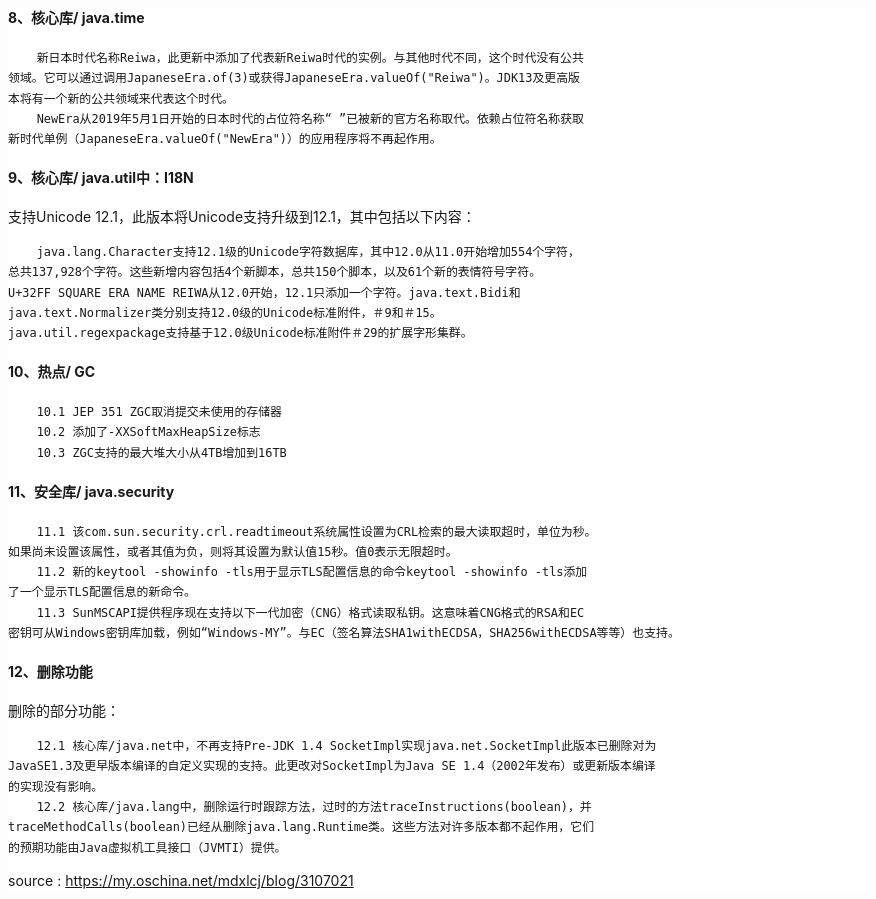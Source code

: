#### 8、核心库/ java.time

```
    新日本时代名称Reiwa，此更新中添加了代表新Reiwa时代的实例。与其他时代不同，这个时代没有公共
领域。它可以通过调用JapaneseEra.of(3)或获得JapaneseEra.valueOf("Reiwa")。JDK13及更高版
本将有一个新的公共领域来代表这个时代。
    NewEra从2019年5月1日开始的日本时代的占位符名称“ ”已被新的官方名称取代。依赖占位符名称获取
新时代单例（JapaneseEra.valueOf("NewEra")）的应用程序将不再起作用。
```



#### 9、核心库/ java.util中：I18N

   支持Unicode 12.1，此版本将Unicode支持升级到12.1，其中包括以下内容：

```
    java.lang.Character支持12.1级的Unicode字符数据库，其中12.0从11.0开始增加554个字符，
总共137,928个字符。这些新增内容包括4个新脚本，总共150个脚本，以及61个新的表情符号字符。
U+32FF SQUARE ERA NAME REIWA从12.0开始，12.1只添加一个字符。java.text.Bidi和
java.text.Normalizer类分别支持12.0级的Unicode标准附件，＃9和＃15。
java.util.regexpackage支持基于12.0级Unicode标准附件＃29的扩展字形集群。
```



#### 10、热点/ GC

```
    10.1 JEP 351 ZGC取消提交未使用的存储器 
    10.2 添加了-XXSoftMaxHeapSize标志
    10.3 ZGC支持的最大堆大小从4TB增加到16TB
```



#### 11、安全库/ java.security

```
    11.1 该com.sun.security.crl.readtimeout系统属性设置为CRL检索的最大读取超时，单位为秒。
如果尚未设置该属性，或者其值为负，则将其设置为默认值15秒。值0表示无限超时。
    11.2 新的keytool -showinfo -tls用于显示TLS配置信息的命令keytool -showinfo -tls添加
了一个显示TLS配置信息的新命令。
    11.3 SunMSCAPI提供程序现在支持以下一代加密（CNG）格式读取私钥。这意味着CNG格式的RSA和EC
密钥可从Windows密钥库加载，例如“Windows-MY”。与EC（签名算法SHA1withECDSA，SHA256withECDSA等等）也支持。
```



#### 12、删除功能

   删除的部分功能：

```
    12.1 核心库/java.net中，不再支持Pre-JDK 1.4 SocketImpl实现java.net.SocketImpl此版本已删除对为
JavaSE1.3及更早版本编译的自定义实现的支持。此更改对SocketImpl为Java SE 1.4（2002年发布）或更新版本编译
的实现没有影响。
    12.2 核心库/java.lang中，删除运行时跟踪方法，过时的方法traceInstructions(boolean)，并
traceMethodCalls(boolean)已经从删除java.lang.Runtime类。这些方法对许多版本都不起作用，它们
的预期功能由Java虚拟机工具接口（JVMTI）提供。
```

source : https://my.oschina.net/mdxlcj/blog/3107021